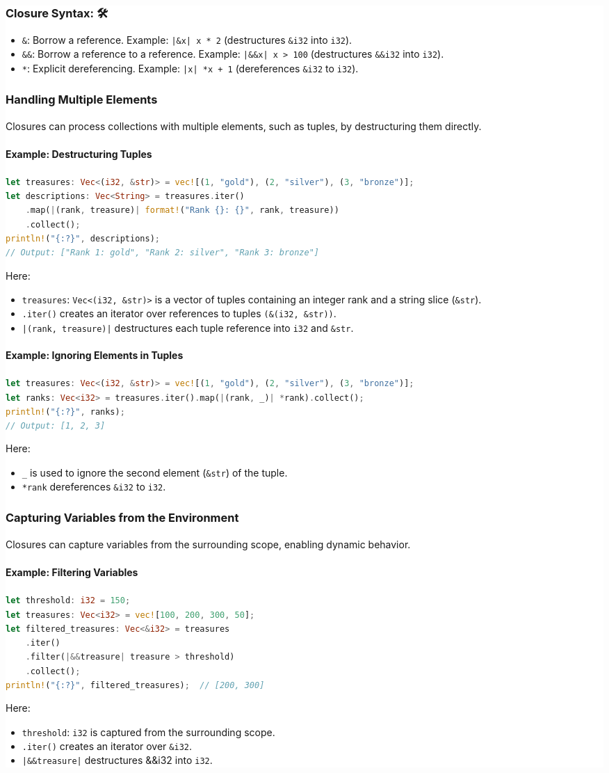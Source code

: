 ### Closure Syntax: 🛠️
- `&`: Borrow a reference. Example: `|&x| x * 2` (destructures `&i32` into `i32`).
- `&&`: Borrow a reference to a reference. Example: `|&&x| x > 100` (destructures `&&i32` into `i32`).
- `*`: Explicit dereferencing. Example: `|x| *x + 1` (dereferences `&i32` to `i32`).

### Handling Multiple Elements
Closures can process collections with multiple elements, such as tuples, by destructuring them directly.

#### Example: Destructuring Tuples

```rust
let treasures: Vec<(i32, &str)> = vec![(1, "gold"), (2, "silver"), (3, "bronze")];
let descriptions: Vec<String> = treasures.iter()
    .map(|(rank, treasure)| format!("Rank {}: {}", rank, treasure))
    .collect();
println!("{:?}", descriptions);
// Output: ["Rank 1: gold", "Rank 2: silver", "Rank 3: bronze"]
```

Here:
- `treasures`: `Vec<(i32, &str)>` is a vector of tuples containing an integer rank and a string slice (`&str`).
- `.iter()` creates an iterator over references to tuples `(&(i32, &str))`.
- `|(rank, treasure)|` destructures each tuple reference into `i32` and `&str`.

#### Example: Ignoring Elements in Tuples

```rust
let treasures: Vec<(i32, &str)> = vec![(1, "gold"), (2, "silver"), (3, "bronze")];
let ranks: Vec<i32> = treasures.iter().map(|(rank, _)| *rank).collect();
println!("{:?}", ranks);
// Output: [1, 2, 3]
```

Here:
- `_` is used to ignore the second element (`&str`) of the tuple.
- `*rank` dereferences `&i32` to `i32`.

### Capturing Variables from the Environment
Closures can capture variables from the surrounding scope, enabling dynamic behavior.

#### Example: Filtering Variables
```rust
let threshold: i32 = 150;
let treasures: Vec<i32> = vec![100, 200, 300, 50];
let filtered_treasures: Vec<&i32> = treasures
    .iter()
    .filter(|&&treasure| treasure > threshold)
    .collect();
println!("{:?}", filtered_treasures);  // [200, 300]
```
Here:
- `threshold`: `i32` is captured from the surrounding scope.
- `.iter()` creates an iterator over `&i32`.
- `|&&treasure|` destructures &&i32 into `i32`.
